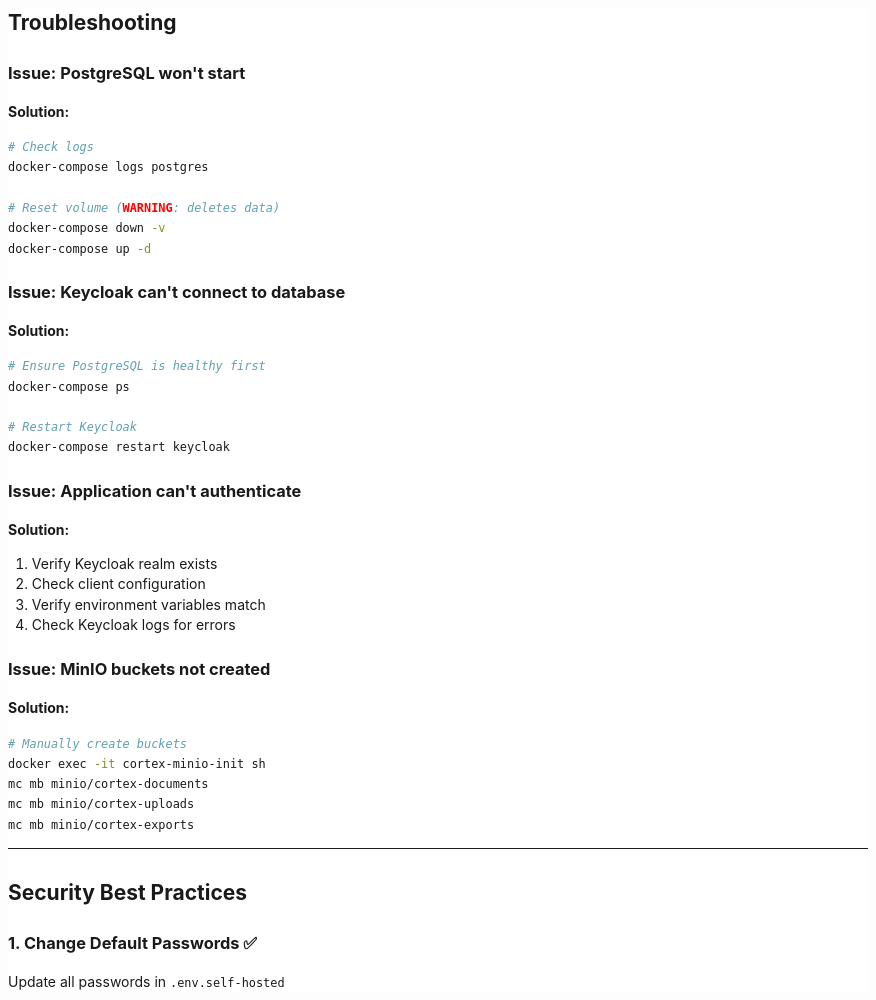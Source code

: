 
## Troubleshooting

### Issue: PostgreSQL won't start

**Solution:**
```bash
# Check logs
docker-compose logs postgres

# Reset volume (WARNING: deletes data)
docker-compose down -v
docker-compose up -d
```

### Issue: Keycloak can't connect to database

**Solution:**
```bash
# Ensure PostgreSQL is healthy first
docker-compose ps

# Restart Keycloak
docker-compose restart keycloak
```

### Issue: Application can't authenticate

**Solution:**
1. Verify Keycloak realm exists
2. Check client configuration
3. Verify environment variables match
4. Check Keycloak logs for errors

### Issue: MinIO buckets not created

**Solution:**
```bash
# Manually create buckets
docker exec -it cortex-minio-init sh
mc mb minio/cortex-documents
mc mb minio/cortex-uploads
mc mb minio/cortex-exports
```

---

## Security Best Practices

### 1. Change Default Passwords ✅
Update all passwords in `.env.self-hosted`
